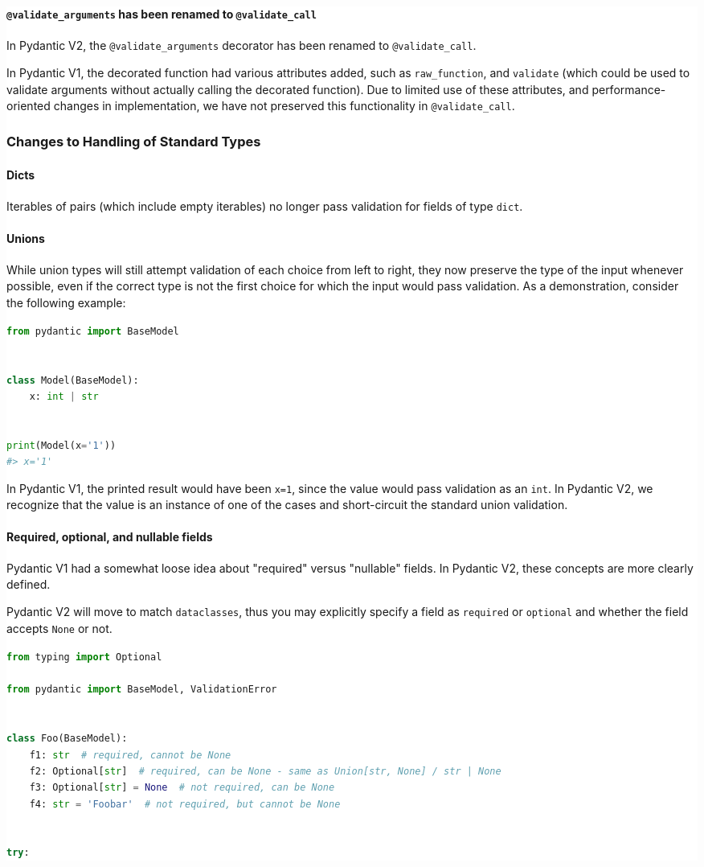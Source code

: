 #### `@validate_arguments` has been renamed to `@validate_call`

In Pydantic V2, the `@validate_arguments` decorator has been renamed to `@validate_call`.

In Pydantic V1, the decorated function had various attributes added, such as `raw_function`, and `validate`
(which could be used to validate arguments without actually calling the decorated function). Due to limited use of
these attributes, and performance-oriented changes in implementation, we have not preserved this functionality in
`@validate_call`.

### Changes to Handling of Standard Types

#### Dicts

Iterables of pairs (which include empty iterables) no longer pass validation for fields of type `dict`.

#### Unions

While union types will still attempt validation of each choice from left to right, they now preserve the type of the
input whenever possible, even if the correct type is not the first choice for which the input would pass validation.
As a demonstration, consider the following example:

```python
from pydantic import BaseModel


class Model(BaseModel):
    x: int | str


print(Model(x='1'))
#> x='1'
```

In Pydantic V1, the printed result would have been `x=1`, since the value would pass validation as an `int`.
In Pydantic V2, we recognize that the value is an instance of one of the cases and short-circuit the standard union validation.

#### Required, optional, and nullable fields

Pydantic V1 had a somewhat loose idea about "required" versus "nullable" fields. In Pydantic V2, these concepts are
more clearly defined.

Pydantic V2 will move to match `dataclasses`, thus you may explicitly specify a field as `required` or `optional` and whether the field accepts `None` or not.

```py
from typing import Optional

from pydantic import BaseModel, ValidationError


class Foo(BaseModel):
    f1: str  # required, cannot be None
    f2: Optional[str]  # required, can be None - same as Union[str, None] / str | None
    f3: Optional[str] = None  # not required, can be None
    f4: str = 'Foobar'  # not required, but cannot be None


try:
```